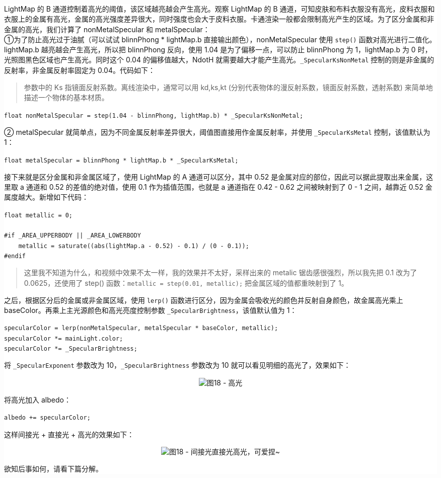 LightMap 的 B 通道控制着高光的阈值，该区域越亮越会产生高光。观察 LightMap 的 B 通道，可知皮肤和布料衣服没有高光，皮料衣服和衣服上的金属有高光，金属的高光强度差异很大，同时强度也会大于皮料衣服。卡通渲染一般都会限制高光产生的区域。为了区分金属和非金属的高光，我们计算了 nonMetalSpecular 和 metalSpecular：  
①为了防止高光过于油腻（可以试试 blinnPhong * lightMap.b 直接输出颜色），nonMetalSpecular 使用 `step()` 函数对高光进行二值化。lightMap.b 越亮越会产生高光，所以把 blinnPhong 反向，使用 1.04 是为了偏移一点，可以防止 blinnPhong 为 1，lightMap.b 为 0 时，光照图黑色区域也产生高光。同时这个 0.04 的偏移值越大，NdotH 就需要越大才能产生高光。`_SpecularKsNonMetal` 控制的则是非金属的反射率，非金属反射率固定为 0.04。代码如下：  

> 参数中的 Ks 指镜面反射系数。离线渲染中，通常可以用 kd,ks,kt (分别代表物体的漫反射系数，镜面反射系数，透射系数) 来简单地描述一个物体的基本材质。

    float nonMetalSpecular = step(1.04 - blinnPhong, lightMap.b) * _SpecularKsNonMetal;

② metalSpecular 就简单点，因为不同金属反射率差异很大，阈值图直接用作金属反射率，并使用 `_SpecularKsMetal` 控制，该值默认为 1：

    float metalSpecular = blinnPhong * lightMap.b * _SpecularKsMetal;

接下来就是区分金属和非金属区域了，使用 LightMap 的 A 通道可以区分，其中 0.52 是金属对应的部位，因此可以据此提取出来金属，这里取 a 通道和 0.52 的差值的绝对值，使用 0.1 作为插值范围，也就是 a 通道指在 0.42 - 0.62 之间被映射到了 0 - 1 之间，越靠近 0.52 金属度越大。新增如下代码：  

    float metallic = 0;

    #if _AREA_UPPERBODY || _AREA_LOWERBODY
        metallic = saturate((abs(lightMap.a - 0.52) - 0.1) / (0 - 0.1));
    #endif

> 这里我不知道为什么，和视频中效果不太一样，我的效果并不太好，采样出来的 metalic 锯齿感很强烈，所以我先把 0.1 改为了 0.0625，还使用了 step() 函数：`metallic = step(0.01, metallic);` 把金属区域的值都重映射到了 1。

之后，根据区分后的金属或非金属区域，使用 `lerp()` 函数进行区分，因为金属会吸收光的颜色并反射自身颜色，故金属高光乘上 baseColor。再乘上主光源颜色和高光亮度控制参数 `_SpecularBrightness`，该值默认值为 1：  

    specularColor = lerp(nonMetalSpecular, metalSpecular * baseColor, metallic);
    specularColor *= mainLight.color;
    specularColor *= _SpecularBrightness;

将 `_SpecularExponent` 参数改为 10，`_SpecularBrightness` 参数改为 10 就可以看见明细的高光了，效果如下：  

<div  align="center">  
<img src="https://s2.loli.net/2024/03/25/HypAQ9dWMSBcsDL.jpg" width = "100%" height = "100%" alt="图18 - 高光"/>
</div>

将高光加入 albedo：

    albedo += specularColor;

这样间接光 + 直接光 + 高光的效果如下：

<div  align="center">  
<img src="https://s2.loli.net/2024/03/25/GTjboau6gsPhilM.jpg" width = "100%" height = "100%" alt="图18 - 间接光直接光高光，可爱捏~"/>
</div>

欲知后事如何，请看下篇分解。